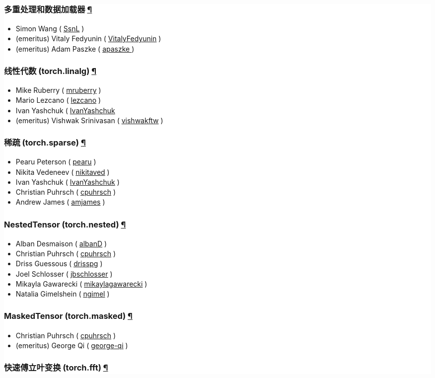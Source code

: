 
### 多重处理和数据加载器 [¶](#multiprocessing-and-dataloaders "此标题的永久链接")



* Simon Wang ( [SsnL](https://github.com/SsnL) )
* (emeritus) Vitaly Fedyunin ( [VitalyFedyunin](https://github.com/VitalyFedyunin) )
* (emeritus) Adam Paszke ( [apaszke ](https://github.com/apaszke) )


### 线性代数 (torch.linalg) [¶](#linear-algebra-torch-linalg "永久链接到此标题")



* Mike Ruberry ( [mruberry](https://github.com/mruberry) )
* Mario Lezcano ( [lezcano](https://github.com/lezcano) )
* Ivan Yashchuk ( [IvanYashchuk](https://github.com/IvanYashchuk)
* (emeritus) Vishwak Srinivasan ( [vishwakftw](https://github.com/vishwakftw) )


### 稀疏 (torch.sparse) [¶](#sparse-torch-sparse "此标题的永久链接")



* Pearu Peterson ( [pearu](https://github.com/pearu) )
* Nikita Vedeneev ( [nikitaved](https://github.com/nikitaved) )
* Ivan Yashchuk ( [IvanYashchuk](https://github.com/IvanYashchuk) )
* Christian Puhrsch ( [cpuhrsch](https://github.com/cpuhrsch) )
* Andrew James ( [amjames](https://github.com/amjames) )


### NestedTensor (torch.nested) [¶](#nestedtensor-torch-nested "此标题的永久链接")



* Alban Desmaison ( [albanD](https://github.com/albanD) )
* Christian Puhrsch ( [cpuhrsch](https://github.com/cpuhrsch) )
* Driss Guessous ( [drisspg](https://github.com/drisspg) )
* Joel Schlosser ( [jbschlosser](https://github.com/jbschlosser) )
* Mikayla Gawarecki ( [mikaylagawarecki](https://github.com/mikaylagawarecki) )
* Natalia Gimelshein ( [ ngimel](https://github.com/ngimel) )


### MaskedTensor (torch.masked) [¶](#maskedtensor-torch-masked "此标题的永久链接")



* Christian Puhrsch ( [cpuhrsch](https://github.com/cpuhrsch) )
* (emeritus) George Qi ( [george-qi](https://github.com/george-qi) )


### 快速傅立叶变换 (torch.fft) [¶](#fast-fourier-transform-torch-fft "此标题的固定链接")

